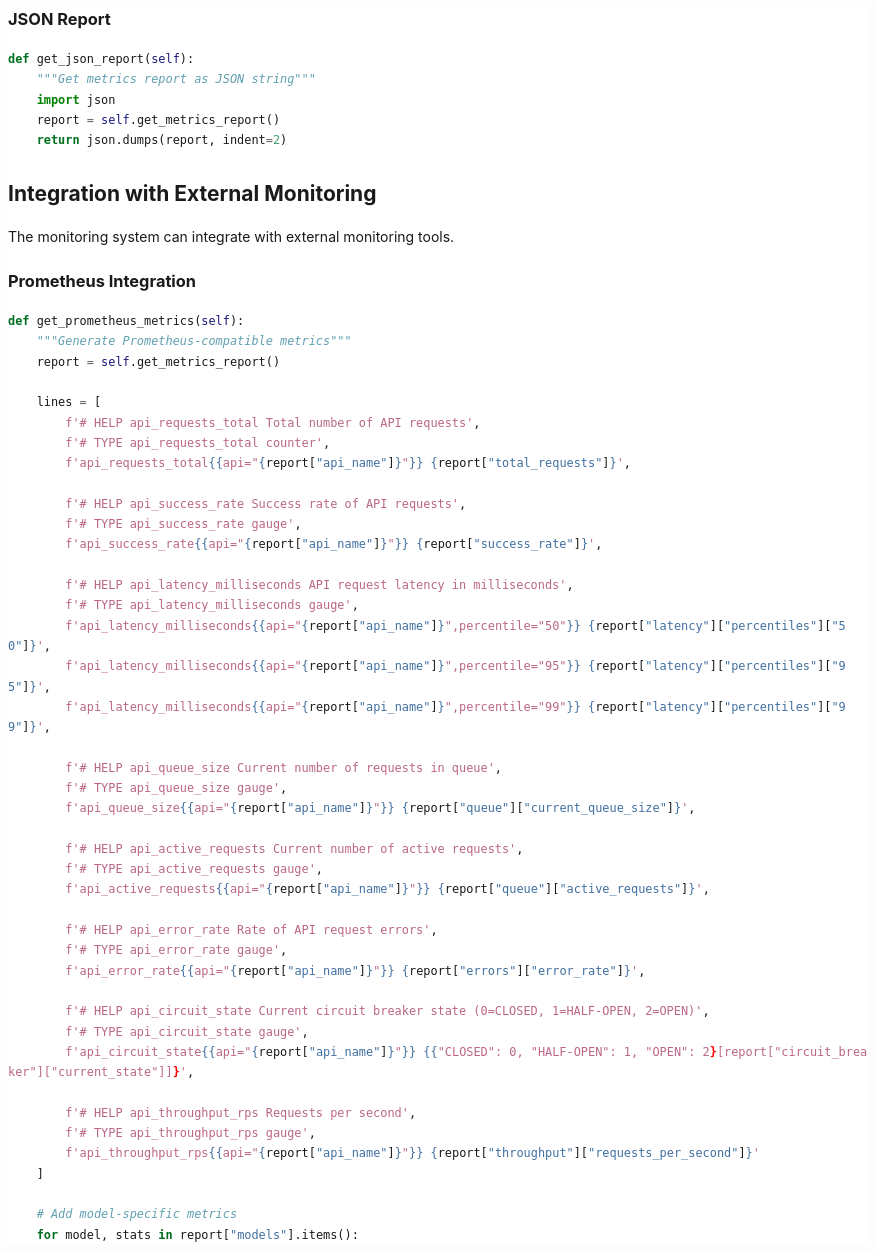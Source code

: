 ### JSON Report

```python
def get_json_report(self):
    """Get metrics report as JSON string"""
    import json
    report = self.get_metrics_report()
    return json.dumps(report, indent=2)
```

## Integration with External Monitoring

The monitoring system can integrate with external monitoring tools.

### Prometheus Integration

```python
def get_prometheus_metrics(self):
    """Generate Prometheus-compatible metrics"""
    report = self.get_metrics_report()
    
    lines = [
        f'# HELP api_requests_total Total number of API requests',
        f'# TYPE api_requests_total counter',
        f'api_requests_total{{api="{report["api_name"]}"}} {report["total_requests"]}',
        
        f'# HELP api_success_rate Success rate of API requests',
        f'# TYPE api_success_rate gauge',
        f'api_success_rate{{api="{report["api_name"]}"}} {report["success_rate"]}',
        
        f'# HELP api_latency_milliseconds API request latency in milliseconds',
        f'# TYPE api_latency_milliseconds gauge',
        f'api_latency_milliseconds{{api="{report["api_name"]}",percentile="50"}} {report["latency"]["percentiles"]["50"]}',
        f'api_latency_milliseconds{{api="{report["api_name"]}",percentile="95"}} {report["latency"]["percentiles"]["95"]}',
        f'api_latency_milliseconds{{api="{report["api_name"]}",percentile="99"}} {report["latency"]["percentiles"]["99"]}',
        
        f'# HELP api_queue_size Current number of requests in queue',
        f'# TYPE api_queue_size gauge',
        f'api_queue_size{{api="{report["api_name"]}"}} {report["queue"]["current_queue_size"]}',
        
        f'# HELP api_active_requests Current number of active requests',
        f'# TYPE api_active_requests gauge',
        f'api_active_requests{{api="{report["api_name"]}"}} {report["queue"]["active_requests"]}',
        
        f'# HELP api_error_rate Rate of API request errors',
        f'# TYPE api_error_rate gauge',
        f'api_error_rate{{api="{report["api_name"]}"}} {report["errors"]["error_rate"]}',
        
        f'# HELP api_circuit_state Current circuit breaker state (0=CLOSED, 1=HALF-OPEN, 2=OPEN)',
        f'# TYPE api_circuit_state gauge',
        f'api_circuit_state{{api="{report["api_name"]}"}} {{"CLOSED": 0, "HALF-OPEN": 1, "OPEN": 2}[report["circuit_breaker"]["current_state"]]}',
        
        f'# HELP api_throughput_rps Requests per second',
        f'# TYPE api_throughput_rps gauge',
        f'api_throughput_rps{{api="{report["api_name"]}"}} {report["throughput"]["requests_per_second"]}'
    ]
    
    # Add model-specific metrics
    for model, stats in report["models"].items():
```